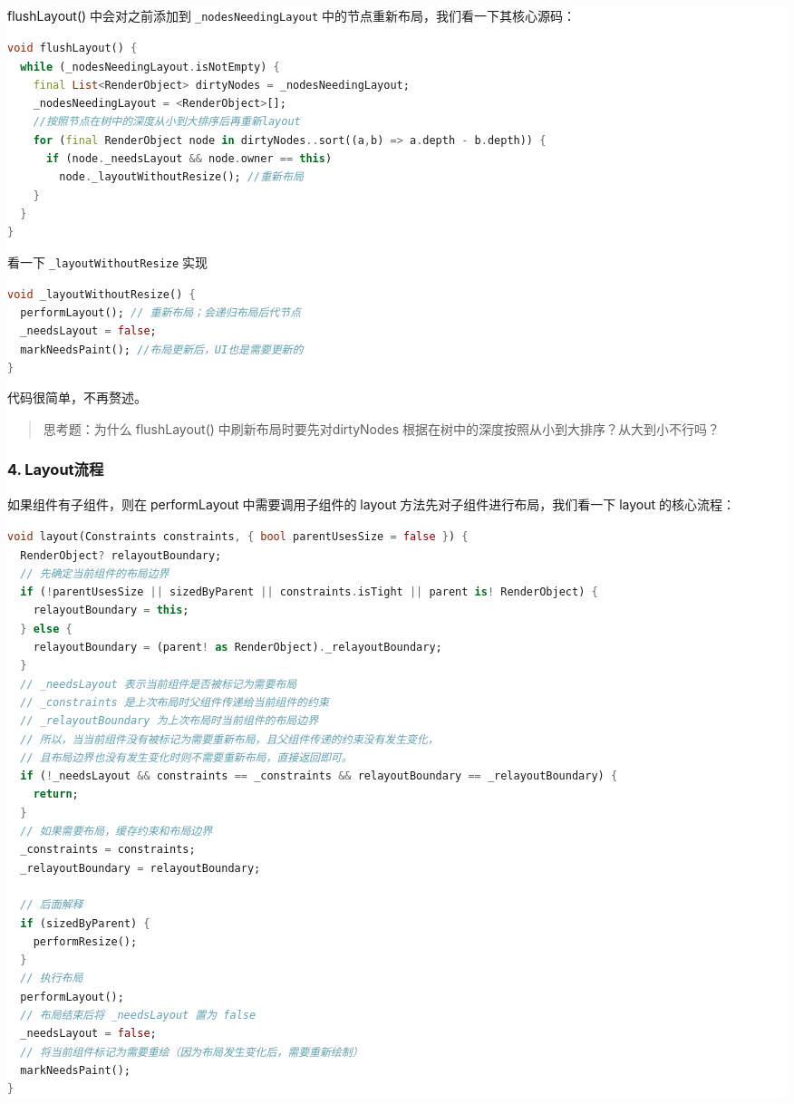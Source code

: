 flushLayout() 中会对之前添加到 `_nodesNeedingLayout` 中的节点重新布局，我们看一下其核心源码：

```dart
void flushLayout() {
  while (_nodesNeedingLayout.isNotEmpty) {
    final List<RenderObject> dirtyNodes = _nodesNeedingLayout;
    _nodesNeedingLayout = <RenderObject>[]; 
    //按照节点在树中的深度从小到大排序后再重新layout
    for (final RenderObject node in dirtyNodes..sort((a,b) => a.depth - b.depth)) {
      if (node._needsLayout && node.owner == this)
        node._layoutWithoutResize(); //重新布局
    }
  }
}
```

看一下 `_layoutWithoutResize` 实现

```dart
void _layoutWithoutResize() {
  performLayout(); // 重新布局；会递归布局后代节点
  _needsLayout = false;
  markNeedsPaint(); //布局更新后，UI也是需要更新的
}
```

代码很简单，不再赘述。

> 思考题：为什么 flushLayout() 中刷新布局时要先对dirtyNodes 根据在树中的深度按照从小到大排序？从大到小不行吗？

### 4. Layout流程

如果组件有子组件，则在 performLayout 中需要调用子组件的 layout 方法先对子组件进行布局，我们看一下 layout 的核心流程：

```dart
void layout(Constraints constraints, { bool parentUsesSize = false }) {
  RenderObject? relayoutBoundary;
  // 先确定当前组件的布局边界
  if (!parentUsesSize || sizedByParent || constraints.isTight || parent is! RenderObject) {
    relayoutBoundary = this;
  } else {
    relayoutBoundary = (parent! as RenderObject)._relayoutBoundary;
  }
  // _needsLayout 表示当前组件是否被标记为需要布局
  // _constraints 是上次布局时父组件传递给当前组件的约束
  // _relayoutBoundary 为上次布局时当前组件的布局边界
  // 所以，当当前组件没有被标记为需要重新布局，且父组件传递的约束没有发生变化，
  // 且布局边界也没有发生变化时则不需要重新布局，直接返回即可。
  if (!_needsLayout && constraints == _constraints && relayoutBoundary == _relayoutBoundary) {
    return;
  }
  // 如果需要布局，缓存约束和布局边界
  _constraints = constraints;
  _relayoutBoundary = relayoutBoundary;

  // 后面解释
  if (sizedByParent) {
    performResize();
  }
  // 执行布局
  performLayout();
  // 布局结束后将 _needsLayout 置为 false
  _needsLayout = false;
  // 将当前组件标记为需要重绘（因为布局发生变化后，需要重新绘制）
  markNeedsPaint();
}
```
